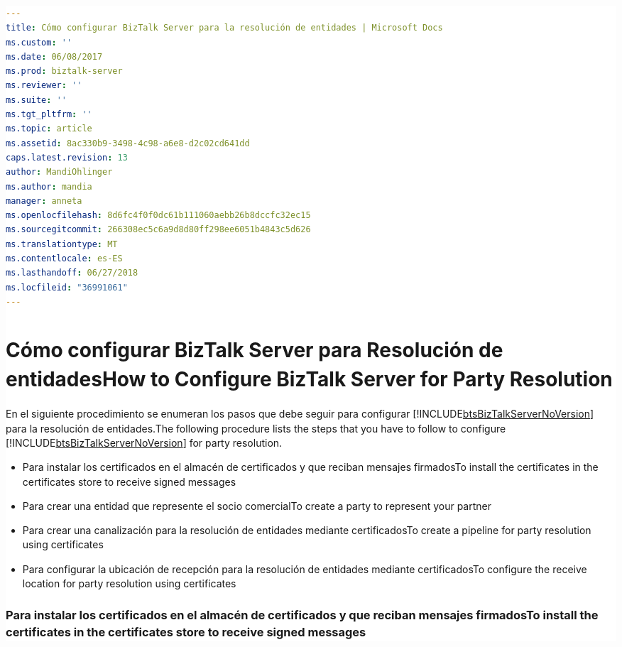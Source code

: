 ```yaml
---
title: Cómo configurar BizTalk Server para la resolución de entidades | Microsoft Docs
ms.custom: ''
ms.date: 06/08/2017
ms.prod: biztalk-server
ms.reviewer: ''
ms.suite: ''
ms.tgt_pltfrm: ''
ms.topic: article
ms.assetid: 8ac330b9-3498-4c98-a6e8-d2c02cd641dd
caps.latest.revision: 13
author: MandiOhlinger
ms.author: mandia
manager: anneta
ms.openlocfilehash: 8d6fc4f0f0dc61b111060aebb26b8dccfc32ec15
ms.sourcegitcommit: 266308ec5c6a9d8d80ff298ee6051b4843c5d626
ms.translationtype: MT
ms.contentlocale: es-ES
ms.lasthandoff: 06/27/2018
ms.locfileid: "36991061"
---
```

# <a name="how-to-configure-biztalk-server-for-party-resolution"></a><span data-ttu-id="8604d-102">Cómo configurar BizTalk Server para Resolución de entidades</span><span class="sxs-lookup"><span data-stu-id="8604d-102">How to Configure BizTalk Server for Party Resolution</span></span>
<span data-ttu-id="8604d-103">En el siguiente procedimiento se enumeran los pasos que debe seguir para configurar [!INCLUDE[btsBizTalkServerNoVersion](../includes/btsbiztalkservernoversion-md.md)] para la resolución de entidades.</span><span class="sxs-lookup"><span data-stu-id="8604d-103">The following procedure lists the steps that you have to follow to configure [!INCLUDE[btsBizTalkServerNoVersion](../includes/btsbiztalkservernoversion-md.md)] for party resolution.</span></span>  
  
-   <span data-ttu-id="8604d-104">Para instalar los certificados en el almacén de certificados y que reciban mensajes firmados</span><span class="sxs-lookup"><span data-stu-id="8604d-104">To install the certificates in the certificates store to receive signed messages</span></span>  
  
-   <span data-ttu-id="8604d-105">Para crear una entidad que represente el socio comercial</span><span class="sxs-lookup"><span data-stu-id="8604d-105">To create a party to represent your partner</span></span>  
  
-   <span data-ttu-id="8604d-106">Para crear una canalización para la resolución de entidades mediante certificados</span><span class="sxs-lookup"><span data-stu-id="8604d-106">To create a pipeline for party resolution using certificates</span></span>  
  
-   <span data-ttu-id="8604d-107">Para configurar la ubicación de recepción para la resolución de entidades mediante certificados</span><span class="sxs-lookup"><span data-stu-id="8604d-107">To configure the receive location for party resolution using certificates</span></span>  
  
### <a name="to-install-the-certificates-in-the-certificates-store-to-receive-signed-messages"></a><span data-ttu-id="8604d-108">Para instalar los certificados en el almacén de certificados y que reciban mensajes firmados</span><span class="sxs-lookup"><span data-stu-id="8604d-108">To install the certificates in the certificates store to receive signed messages</span></span>  
  